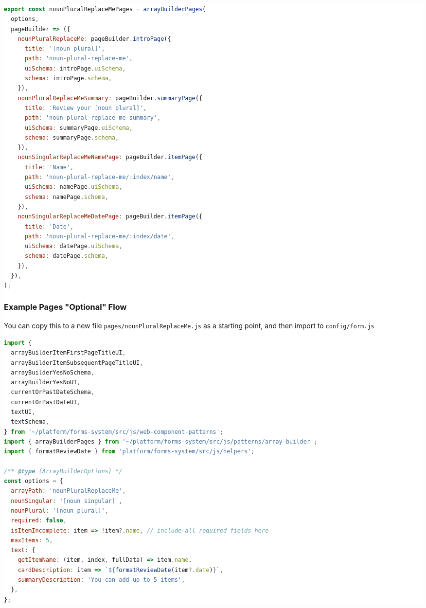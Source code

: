 ```js
export const nounPluralReplaceMePages = arrayBuilderPages(
  options,
  pageBuilder => ({
    nounPluralReplaceMe: pageBuilder.introPage({
      title: '[noun plural]',
      path: 'noun-plural-replace-me',
      uiSchema: introPage.uiSchema,
      schema: introPage.schema,
    }),
    nounPluralReplaceMeSummary: pageBuilder.summaryPage({
      title: 'Review your [noun plural]',
      path: 'noun-plural-replace-me-summary',
      uiSchema: summaryPage.uiSchema,
      schema: summaryPage.schema,
    }),
    nounSingularReplaceMeNamePage: pageBuilder.itemPage({
      title: 'Name',
      path: 'noun-plural-replace-me/:index/name',
      uiSchema: namePage.uiSchema,
      schema: namePage.schema,
    }),
    nounSingularReplaceMeDatePage: pageBuilder.itemPage({
      title: 'Date',
      path: 'noun-plural-replace-me/:index/date',
      uiSchema: datePage.uiSchema,
      schema: datePage.schema,
    }),
  }),
);
```

### Example Pages "Optional" Flow
You can copy this to a new file `pages/nounPluralReplaceMe.js` as a starting point, and then import to `config/form.js`
```js
import {
  arrayBuilderItemFirstPageTitleUI,
  arrayBuilderItemSubsequentPageTitleUI,
  arrayBuilderYesNoSchema,
  arrayBuilderYesNoUI,
  currentOrPastDateSchema,
  currentOrPastDateUI,
  textUI,
  textSchema,
} from '~/platform/forms-system/src/js/web-component-patterns';
import { arrayBuilderPages } from '~/platform/forms-system/src/js/patterns/array-builder';
import { formatReviewDate } from 'platform/forms-system/src/js/helpers';

/** @type {ArrayBuilderOptions} */
const options = {
  arrayPath: 'nounPluralReplaceMe',
  nounSingular: '[noun singular]',
  nounPlural: '[noun plural]',
  required: false,
  isItemIncomplete: item => !item?.name, // include all required fields here
  maxItems: 5,
  text: {
    getItemName: (item, index, fullData) => item.name,
    cardDescription: item => `${formatReviewDate(item?.date)}`,
    summaryDescription: 'You can add up to 5 items',
  },
};

```